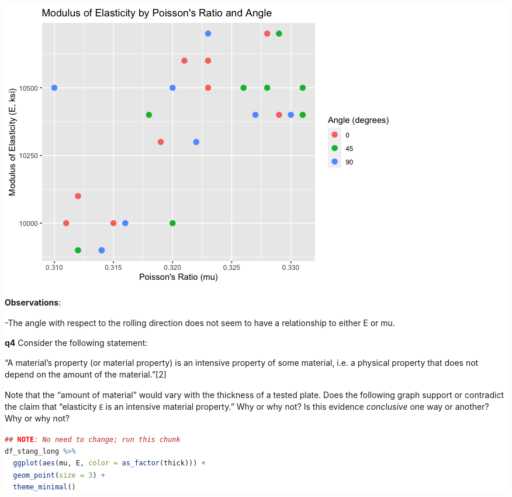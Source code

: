 ![](c03-stang-assignment_files/figure-gfm/q3-task,%20angle-1.png)

**Observations**:

\-The angle with respect to the rolling direction does not seem to have
a relationship to either E or mu.

**q4** Consider the following statement:

“A material’s property (or material property) is an intensive property
of some material, i.e. a physical property that does not depend on the
amount of the material.”\[2\]

Note that the “amount of material” would vary with the thickness of a
tested plate. Does the following graph support or contradict the claim
that “elasticity `E` is an intensive material property.” Why or why not?
Is this evidence *conclusive* one way or another? Why or why not?

``` r
## NOTE: No need to change; run this chunk
df_stang_long %>%
  ggplot(aes(mu, E, color = as_factor(thick))) +
  geom_point(size = 3) +
  theme_minimal()
```
